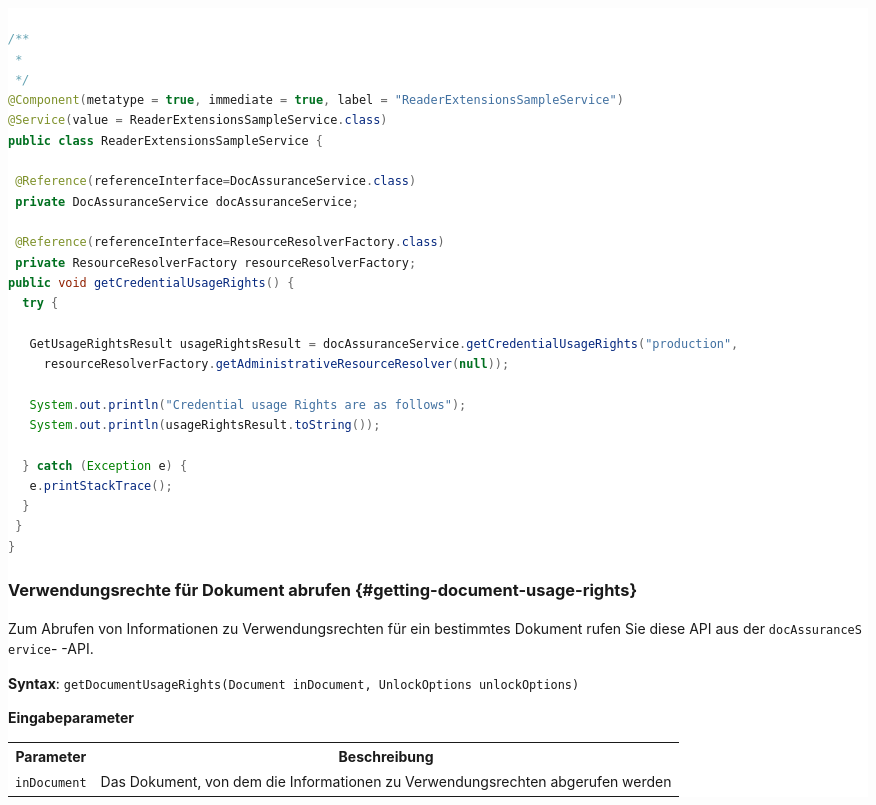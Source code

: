 ```java

/**
 *
 */
@Component(metatype = true, immediate = true, label = "ReaderExtensionsSampleService")
@Service(value = ReaderExtensionsSampleService.class)
public class ReaderExtensionsSampleService {

 @Reference(referenceInterface=DocAssuranceService.class)
 private DocAssuranceService docAssuranceService;

 @Reference(referenceInterface=ResourceResolverFactory.class)
 private ResourceResolverFactory resourceResolverFactory;
public void getCredentialUsageRights() {
  try {

   GetUsageRightsResult usageRightsResult = docAssuranceService.getCredentialUsageRights("production", 
     resourceResolverFactory.getAdministrativeResourceResolver(null));

   System.out.println("Credential usage Rights are as follows");
   System.out.println(usageRightsResult.toString());

  } catch (Exception e) {
   e.printStackTrace();
  } 
 }
}
```

### Verwendungsrechte für Dokument abrufen  {#getting-document-usage-rights}

Zum Abrufen von Informationen zu Verwendungsrechten für ein bestimmtes Dokument rufen Sie diese API aus der `docAssuranceService`- -API.

**Syntax**:  `getDocumentUsageRights(Document inDocument, UnlockOptions unlockOptions)`

**Eingabeparameter**

<table> 
 <tbody> 
  <tr> 
   <th>Parameter</th> 
   <th>Beschreibung</th> 
  </tr> 
  <tr> 
   <td><code>inDocument</code> </td> 
   <td>Das Dokument, von dem die Informationen zu Verwendungsrechten abgerufen werden<br /> </td> 
  </tr> 
 </tbody> 
</table>
